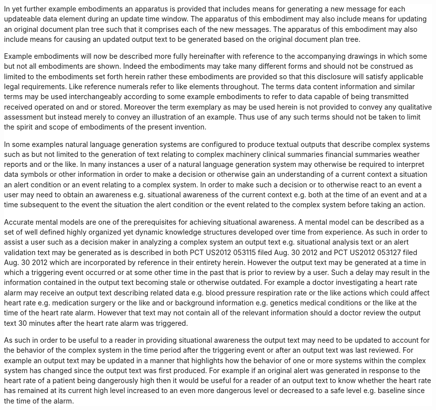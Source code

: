 In yet further example embodiments an apparatus is provided that includes means for generating a new message for each updateable data element during an update time window. The apparatus of this embodiment may also include means for updating an original document plan tree such that it comprises each of the new messages. The apparatus of this embodiment may also include means for causing an updated output text to be generated based on the original document plan tree.

Example embodiments will now be described more fully hereinafter with reference to the accompanying drawings in which some but not all embodiments are shown. Indeed the embodiments may take many different forms and should not be construed as limited to the embodiments set forth herein rather these embodiments are provided so that this disclosure will satisfy applicable legal requirements. Like reference numerals refer to like elements throughout. The terms data content information and similar terms may be used interchangeably according to some example embodiments to refer to data capable of being transmitted received operated on and or stored. Moreover the term exemplary as may be used herein is not provided to convey any qualitative assessment but instead merely to convey an illustration of an example. Thus use of any such terms should not be taken to limit the spirit and scope of embodiments of the present invention.

In some examples natural language generation systems are configured to produce textual outputs that describe complex systems such as but not limited to the generation of text relating to complex machinery clinical summaries financial summaries weather reports and or the like. In many instances a user of a natural language generation system may otherwise be required to interpret data symbols or other information in order to make a decision or otherwise gain an understanding of a current context a situation an alert condition or an event relating to a complex system. In order to make such a decision or to otherwise react to an event a user may need to obtain an awareness e.g. situational awareness of the current context e.g. both at the time of an event and at a time subsequent to the event the situation the alert condition or the event related to the complex system before taking an action.

Accurate mental models are one of the prerequisites for achieving situational awareness. A mental model can be described as a set of well defined highly organized yet dynamic knowledge structures developed over time from experience. As such in order to assist a user such as a decision maker in analyzing a complex system an output text e.g. situational analysis text or an alert validation text may be generated as is described in both PCT US2012 053115 filed Aug. 30 2012 and PCT US2012 053127 filed Aug. 30 2012 which are incorporated by reference in their entirety herein. However the output text may be generated at a time in which a triggering event occurred or at some other time in the past that is prior to review by a user. Such a delay may result in the information contained in the output text becoming stale or otherwise outdated. For example a doctor investigating a heart rate alarm may receive an output text describing related data e.g. blood pressure respiration rate or the like actions which could affect heart rate e.g. medication surgery or the like and or background information e.g. genetics medical conditions or the like at the time of the heart rate alarm. However that text may not contain all of the relevant information should a doctor review the output text 30 minutes after the heart rate alarm was triggered.

As such in order to be useful to a reader in providing situational awareness the output text may need to be updated to account for the behavior of the complex system in the time period after the triggering event or after an output text was last reviewed. For example an output text may be updated in a manner that highlights how the behavior of one or more systems within the complex system has changed since the output text was first produced. For example if an original alert was generated in response to the heart rate of a patient being dangerously high then it would be useful for a reader of an output text to know whether the heart rate has remained at its current high level increased to an even more dangerous level or decreased to a safe level e.g. baseline since the time of the alarm.
